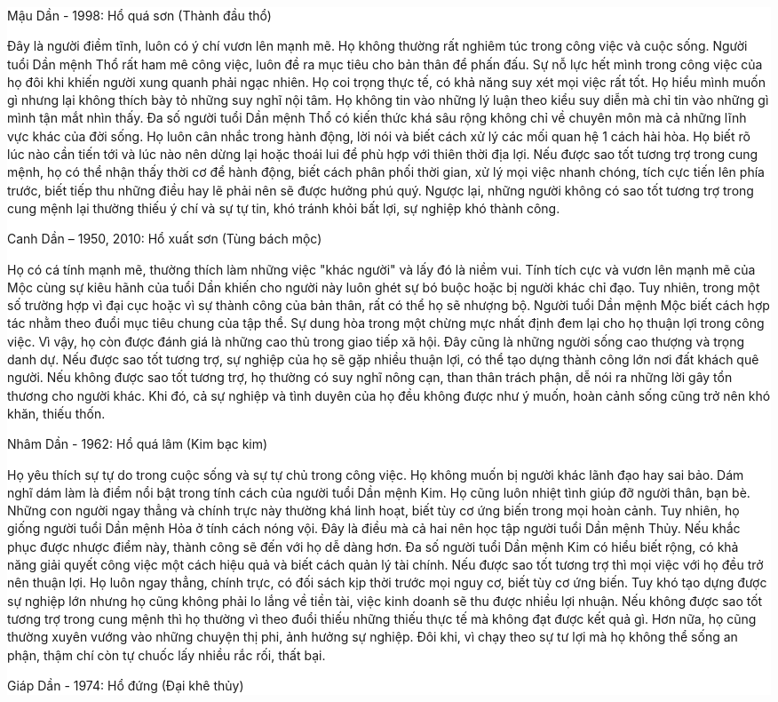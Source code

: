  
 
Mậu Dần - 1998: Hổ quá sơn (Thành đầu thổ)
 
 
Đây là người điềm tĩnh, luôn có ý chí vươn lên mạnh mẽ. Họ không thường rất nghiêm túc trong công việc và cuộc sống. Người tuổi Dần mệnh Thổ rất ham mê công việc, luôn đề ra mục tiêu cho bản thân để phấn đấu. Sự nỗ lực hết mình trong công việc của họ đôi khi khiến người xung quanh phải ngạc nhiên. Họ coi trọng thực tế, có khả năng suy xét mọi việc rất tốt. Họ hiểu mình muốn gì nhưng lại không thích bày tỏ những suy nghĩ nội tâm. Họ không tin vào những lý luận theo kiểu suy diễn mà chỉ tin vào những gì mình tận mắt nhìn thấy. Đa số người tuổi Dần mệnh Thổ có kiến thức khá sâu rộng không chỉ về chuyên môn mà cả những lĩnh vực khác của đời sống. Họ luôn cân nhắc trong hành động, lời nói và biết cách xử lý các mối quan hệ 1 cách hài hòa. Họ biết rõ lúc nào cần tiến tới và lúc nào nên dừng lại hoặc thoái lui để phù hợp với thiên thời địa lợi. Nếu được sao tốt tương trợ trong cung mệnh, họ có thể nhận thấy thời cơ để hành động, biết cách phân phối thời gian, xử lý mọi việc nhanh chóng, tích cực tiến lên phía trước, biết tiếp thu những điều hay lẽ phải nên sẽ được hưởng phú quý. Ngược lại, những người không có sao tốt tương trợ trong cung mệnh lại thường thiếu ý chí và sự tự tin, khó tránh khỏi bất lợi, sự nghiệp khó thành công.
 
 
 
Canh Dần – 1950, 2010: Hổ xuất sơn (Tùng bách mộc)
 
 
Họ có cá tính mạnh mẽ, thường thích làm những việc "khác người" và lấy đó là niềm vui. Tính tích cực và vươn lên mạnh mẽ của Mộc cùng sự kiêu hãnh của tuổi Dần khiến cho người này luôn ghét sự bó buộc hoặc bị người khác chỉ đạo. Tuy nhiên, trong một số trường hợp vì đại cục hoặc vì sự thành công của bản thân, rất có thể họ sẽ nhượng bộ. Người tuổi Dần mệnh Mộc biết cách hợp tác nhằm theo đuổi mục tiêu chung của tập thể. Sự dung hòa trong một chừng mực nhất định đem lại cho họ thuận lợi trong công việc. Vì vậy, họ còn được đánh giá là những cao thủ trong giao tiếp xã hội. Đây cũng là những người sống cao thượng và trọng danh dự. Nếu được sao tốt tương trợ, sự nghiệp của họ sẽ gặp nhiều thuận lợi, có thể tạo dựng thành công lớn nơi đất khách quê người. Nếu không được sao tốt tương trợ, họ thường có suy nghĩ nông cạn, than thân trách phận, dễ nói ra những lời gây tổn thương cho người khác. Khi đó, cả sự nghiệp và tình duyên của họ đều không được như ý muốn, hoàn cảnh sống cũng trở nên khó khăn, thiếu thốn.
 
 
 
Nhâm Dần - 1962: Hổ quá lâm (Kim bạc kim)
 
 
Họ yêu thích sự tự do trong cuộc sống và sự tự chủ trong công việc. Họ không muốn bị người khác lãnh đạo hay sai bảo. Dám nghĩ dám làm là điểm nổi bật trong tính cách của người tuổi Dần mệnh Kim. Họ cũng luôn nhiệt tình giúp đỡ người thân, bạn bè. Những con người ngay thẳng và chính trực này thường khá linh hoạt, biết tùy cơ ứng biến trong mọi hoàn cảnh. Tuy nhiên, họ giống người tuổi Dần mệnh Hỏa ở tính cách nóng vội. Đây là điều mà cả hai nên học tập người tuổi Dần mệnh Thủy. Nếu khắc phục được nhược điểm này, thành công sẽ đến với họ dễ dàng hơn. Đa số người tuổi Dần mệnh Kim có hiểu biết rộng, có khả năng giải quyết công việc một cách hiệu quả và biết cách quản lý tài chính. Nếu được sao tốt tương trợ thì mọi việc với họ đều trở nên thuận lợi. Họ luôn ngay thẳng, chính trực, có đối sách kịp thời trước mọi nguy cơ, biết tùy cơ ứng biến. Tuy khó tạo dựng được sự nghiệp lớn nhưng họ cũng không phải lo lắng về tiền tài, việc kinh doanh sẽ thu được nhiều lợi nhuận. Nếu không được sao tốt tương trợ trong cung mệnh thì họ thường vì theo đuổi thiếu những thiếu thực tế mà không đạt được kết quả gì. Hơn nữa, họ cũng thường xuyên vướng vào những chuyện thị phi, ảnh hưởng sự nghiệp. Đôi khi, vì chạy theo sự tư lợi mà họ không thể sống an phận, thậm chí còn tự chuốc lấy nhiều rắc rối, thất bại.
 
 
 
Giáp Dần - 1974: Hổ đứng (Đại khê thủy)
 